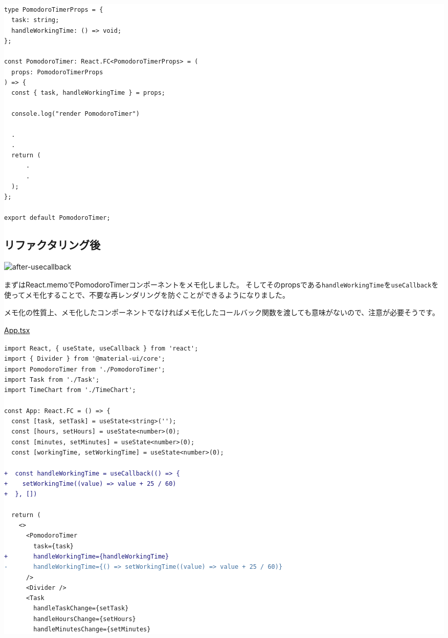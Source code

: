 ```tsx
type PomodoroTimerProps = {
  task: string;
  handleWorkingTime: () => void;
};

const PomodoroTimer: React.FC<PomodoroTimerProps> = (
  props: PomodoroTimerProps
) => {
  const { task, handleWorkingTime } = props;

  console.log("render PomodoroTimer")

  .
  .
  return (
      .
      .
  );
};

export default PomodoroTimer;

```

## リファクタリング後
![after-usecallback](https://user-images.githubusercontent.com/51853475/120209267-6feba180-c269-11eb-8167-3db67a51ea76.gif)

まずはReact.memoでPomodoroTimerコンポーネントをメモ化しました。
そしてそのpropsである`handleWorkingTime`を`useCallback`を使ってメモ化することで、不要な再レンダリングを防ぐことができるようになりました。

メモ化の性質上、メモ化したコンポーネントでなければメモ化したコールバック関数を渡しても意味がないので、注意が必要そうです。

[App.tsx](https://github.com/m-88888888/pomodoro-tracker/blob/0030a0f02cfd853c2d6b4d37c21782374acd5c8a/src/App.tsx)
```diff
import React, { useState, useCallback } from 'react';
import { Divider } from '@material-ui/core';
import PomodoroTimer from './PomodoroTimer';
import Task from './Task';
import TimeChart from './TimeChart';

const App: React.FC = () => {
  const [task, setTask] = useState<string>('');
  const [hours, setHours] = useState<number>(0);
  const [minutes, setMinutes] = useState<number>(0);
  const [workingTime, setWorkingTime] = useState<number>(0);

+  const handleWorkingTime = useCallback(() => {
+    setWorkingTime((value) => value + 25 / 60)
+  }, [])

  return (
    <>
      <PomodoroTimer
        task={task}
+       handleWorkingTime={handleWorkingTime}
-       handleWorkingTime={() => setWorkingTime((value) => value + 25 / 60)}
      />
      <Divider />
      <Task
        handleTaskChange={setTask}
        handleHoursChange={setHours}
        handleMinutesChange={setMinutes}
```
